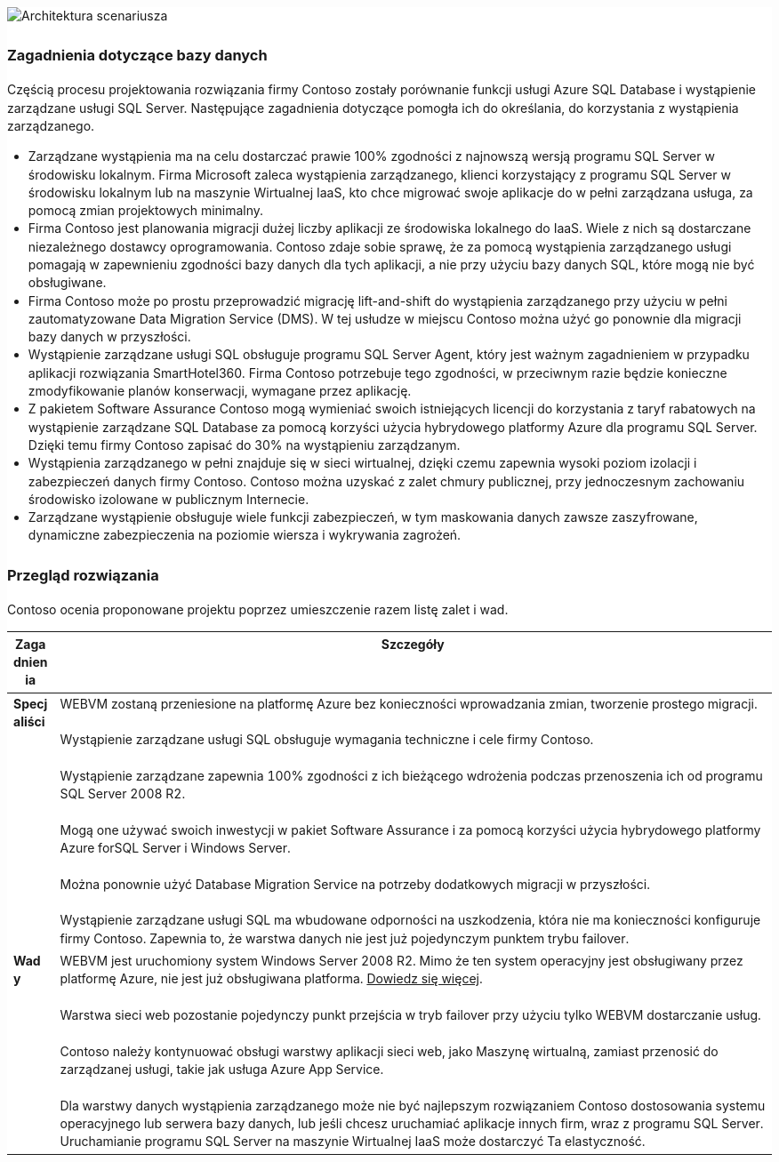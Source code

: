 ![Architektura scenariusza](media/contoso-migration-rehost-vm-sql-managed-instance/architecture.png) 

### <a name="database-considerations"></a>Zagadnienia dotyczące bazy danych

Częścią procesu projektowania rozwiązania firmy Contoso zostały porównanie funkcji usługi Azure SQL Database i wystąpienie zarządzane usługi SQL Server. Następujące zagadnienia dotyczące pomogła ich do określania, do korzystania z wystąpienia zarządzanego.

- Zarządzane wystąpienia ma na celu dostarczać prawie 100% zgodności z najnowszą wersją programu SQL Server w środowisku lokalnym. Firma Microsoft zaleca wystąpienia zarządzanego, klienci korzystający z programu SQL Server w środowisku lokalnym lub na maszynie Wirtualnej IaaS, kto chce migrować swoje aplikacje do w pełni zarządzana usługa, za pomocą zmian projektowych minimalny.
- Firma Contoso jest planowania migracji dużej liczby aplikacji ze środowiska lokalnego do IaaS. Wiele z nich są dostarczane niezależnego dostawcy oprogramowania. Contoso zdaje sobie sprawę, że za pomocą wystąpienia zarządzanego usługi pomagają w zapewnieniu zgodności bazy danych dla tych aplikacji, a nie przy użyciu bazy danych SQL, które mogą nie być obsługiwane.
- Firma Contoso może po prostu przeprowadzić migrację lift-and-shift do wystąpienia zarządzanego przy użyciu w pełni zautomatyzowane Data Migration Service (DMS). W tej usłudze w miejscu Contoso można użyć go ponownie dla migracji bazy danych w przyszłości.
- Wystąpienie zarządzane usługi SQL obsługuje programu SQL Server Agent, który jest ważnym zagadnieniem w przypadku aplikacji rozwiązania SmartHotel360. Firma Contoso potrzebuje tego zgodności, w przeciwnym razie będzie konieczne zmodyfikowanie planów konserwacji, wymagane przez aplikację.
- Z pakietem Software Assurance Contoso mogą wymieniać swoich istniejących licencji do korzystania z taryf rabatowych na wystąpienie zarządzane SQL Database za pomocą korzyści użycia hybrydowego platformy Azure dla programu SQL Server. Dzięki temu firmy Contoso zapisać do 30% na wystąpieniu zarządzanym.
- Wystąpienia zarządzanego w pełni znajduje się w sieci wirtualnej, dzięki czemu zapewnia wysoki poziom izolacji i zabezpieczeń danych firmy Contoso. Contoso można uzyskać z zalet chmury publicznej, przy jednoczesnym zachowaniu środowisko izolowane w publicznym Internecie.
- Zarządzane wystąpienie obsługuje wiele funkcji zabezpieczeń, w tym maskowania danych zawsze zaszyfrowane, dynamiczne zabezpieczenia na poziomie wiersza i wykrywania zagrożeń.


### <a name="solution-review"></a>Przegląd rozwiązania

Contoso ocenia proponowane projektu poprzez umieszczenie razem listę zalet i wad.

**Zagadnienia** | **Szczegóły**
--- | ---
**Specjaliści** |  WEBVM zostaną przeniesione na platformę Azure bez konieczności wprowadzania zmian, tworzenie prostego migracji.<br/><br/> Wystąpienie zarządzane usługi SQL obsługuje wymagania techniczne i cele firmy Contoso.<br/><br/> Wystąpienie zarządzane zapewnia 100% zgodności z ich bieżącego wdrożenia podczas przenoszenia ich od programu SQL Server 2008 R2.<br/><br/>  Mogą one używać swoich inwestycji w pakiet Software Assurance i za pomocą korzyści użycia hybrydowego platformy Azure forSQL Server i Windows Server.<br/><br/> Można ponownie użyć Database Migration Service na potrzeby dodatkowych migracji w przyszłości.<br/><br/> Wystąpienie zarządzane usługi SQL ma wbudowane odporności na uszkodzenia, która nie ma konieczności konfiguruje firmy Contoso. Zapewnia to, że warstwa danych nie jest już pojedynczym punktem trybu failover.
**Wady** | WEBVM jest uruchomiony system Windows Server 2008 R2.  Mimo że ten system operacyjny jest obsługiwany przez platformę Azure, nie jest już obsługiwana platforma. [Dowiedz się więcej](https://support.microsoft.com/en-us/help/956893).<br/><br/> Warstwa sieci web pozostanie pojedynczy punkt przejścia w tryb failover przy użyciu tylko WEBVM dostarczanie usług.<br/><br/> Contoso należy kontynuować obsługi warstwy aplikacji sieci web, jako Maszynę wirtualną, zamiast przenosić do zarządzanej usługi, takie jak usługa Azure App Service.<br/><br/> Dla warstwy danych wystąpienia zarządzanego może nie być najlepszym rozwiązaniem Contoso dostosowania systemu operacyjnego lub serwera bazy danych, lub jeśli chcesz uruchamiać aplikacje innych firm, wraz z programu SQL Server. Uruchamianie programu SQL Server na maszynie Wirtualnej IaaS może dostarczyć Ta elastyczność. 
